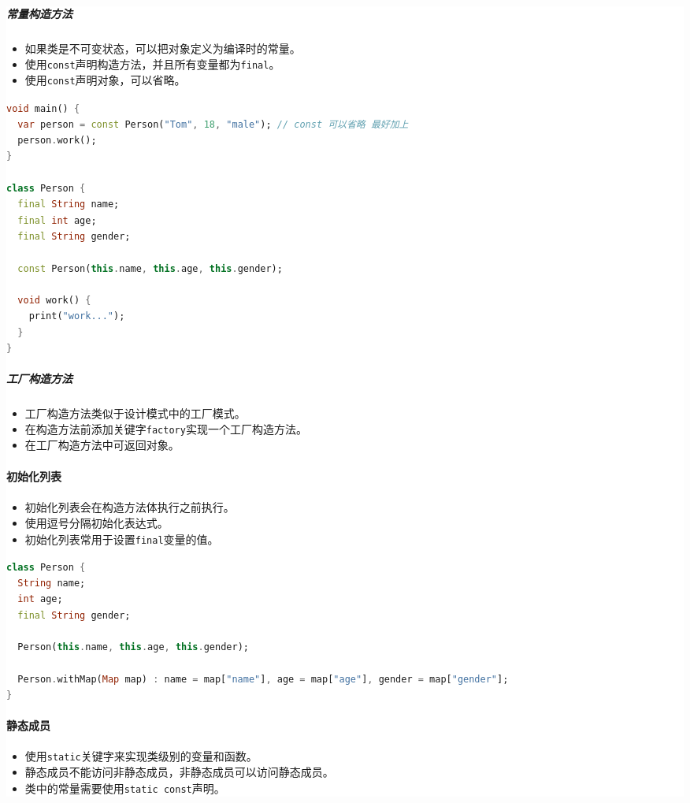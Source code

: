 ##### 常量构造方法

- 如果类是不可变状态，可以把对象定义为编译时的常量。
- 使用`const`声明构造方法，并且所有变量都为`final`。
- 使用`const`声明对象，可以省略。

```dart
void main() {
  var person = const Person("Tom", 18, "male"); // const 可以省略 最好加上
  person.work();
}

class Person {
  final String name;
  final int age;
  final String gender;

  const Person(this.name, this.age, this.gender);

  void work() {
    print("work...");
  }
}
```

##### 工厂构造方法

- 工厂构造方法类似于设计模式中的工厂模式。
- 在构造方法前添加关键字`factory`实现一个工厂构造方法。
- 在工厂构造方法中可返回对象。

#### 初始化列表

- 初始化列表会在构造方法体执行之前执行。
- 使用逗号分隔初始化表达式。
- 初始化列表常用于设置`final`变量的值。

```dart
class Person {
  String name;
  int age;
  final String gender;

  Person(this.name, this.age, this.gender);

  Person.withMap(Map map) : name = map["name"], age = map["age"], gender = map["gender"];
}
```

#### 静态成员

- 使用`static`关键字来实现类级别的变量和函数。
- 静态成员不能访问非静态成员，非静态成员可以访问静态成员。
- 类中的常量需要使用`static const`声明。
